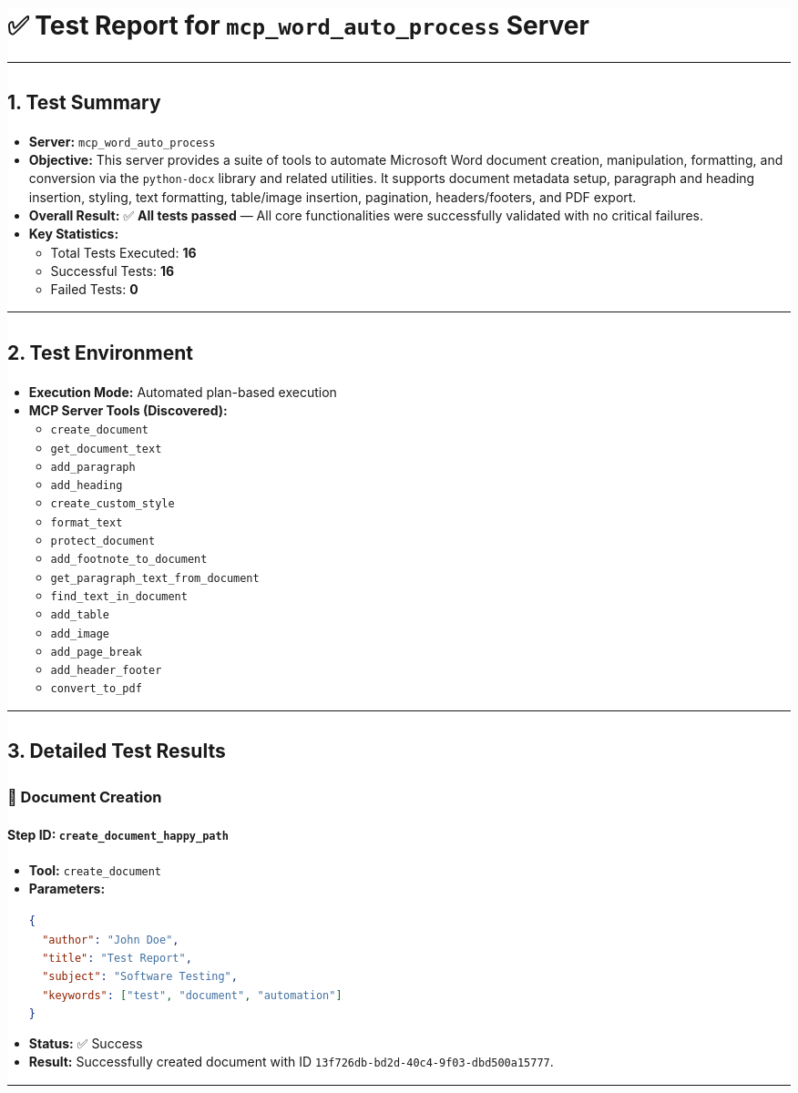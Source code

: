 # ✅ Test Report for `mcp_word_auto_process` Server

---

## 1. Test Summary

- **Server:** `mcp_word_auto_process`
- **Objective:** This server provides a suite of tools to automate Microsoft Word document creation, manipulation, formatting, and conversion via the `python-docx` library and related utilities. It supports document metadata setup, paragraph and heading insertion, styling, text formatting, table/image insertion, pagination, headers/footers, and PDF export.
- **Overall Result:** ✅ **All tests passed** — All core functionalities were successfully validated with no critical failures.
- **Key Statistics:**
  - Total Tests Executed: **16**
  - Successful Tests: **16**
  - Failed Tests: **0**

---

## 2. Test Environment

- **Execution Mode:** Automated plan-based execution
- **MCP Server Tools (Discovered):**
  - `create_document`
  - `get_document_text`
  - `add_paragraph`
  - `add_heading`
  - `create_custom_style`
  - `format_text`
  - `protect_document`
  - `add_footnote_to_document`
  - `get_paragraph_text_from_document`
  - `find_text_in_document`
  - `add_table`
  - `add_image`
  - `add_page_break`
  - `add_header_footer`
  - `convert_to_pdf`

---

## 3. Detailed Test Results

### 📄 Document Creation

#### Step ID: `create_document_happy_path`
- **Tool:** `create_document`
- **Parameters:**  
  ```json
  {
    "author": "John Doe",
    "title": "Test Report",
    "subject": "Software Testing",
    "keywords": ["test", "document", "automation"]
  }
  ```
- **Status:** ✅ Success
- **Result:** Successfully created document with ID `13f726db-bd2d-40c4-9f03-dbd500a15777`.

---
